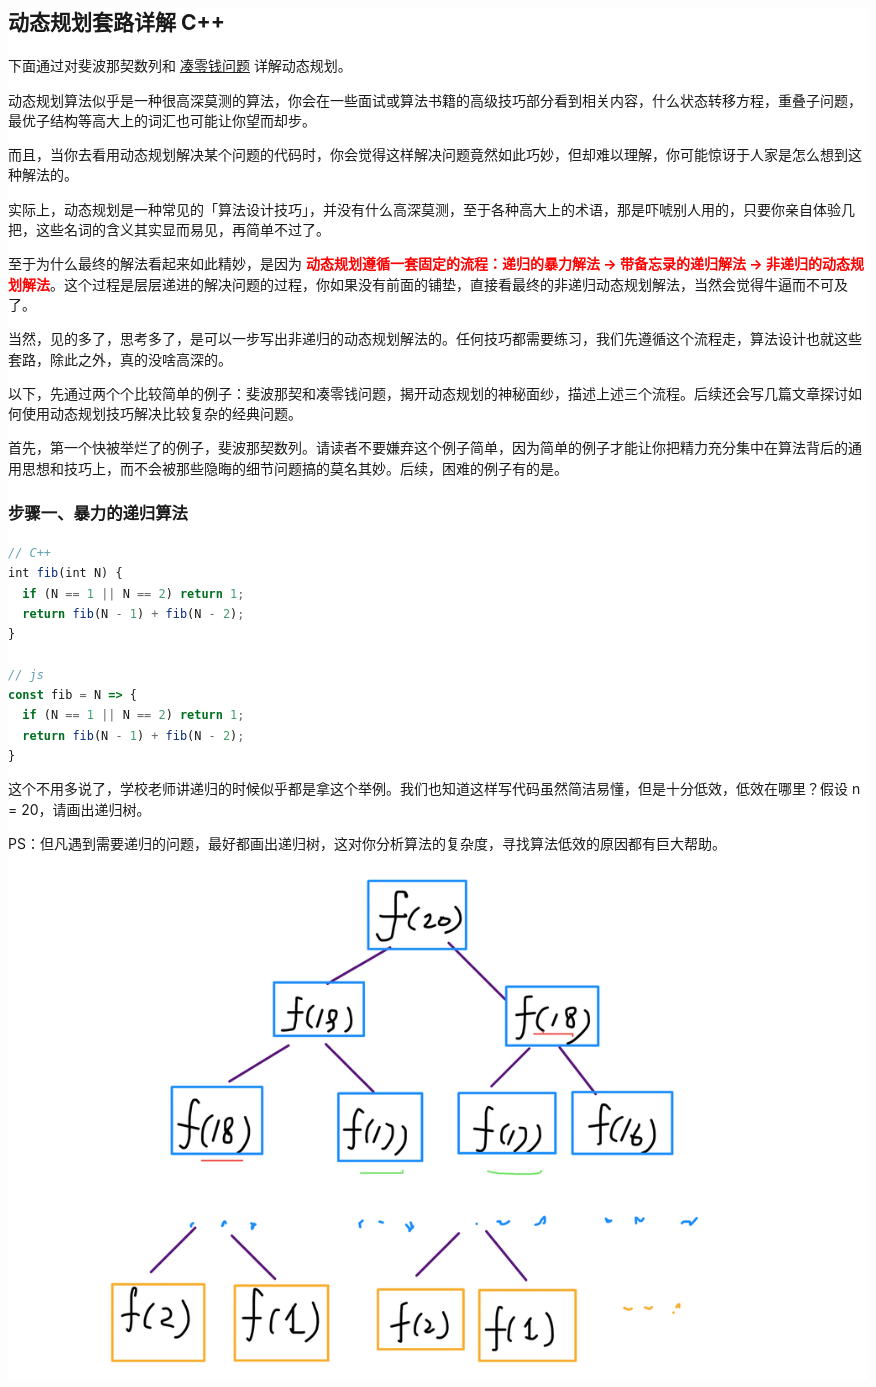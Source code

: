 ## 动态规划套路详解 C++
下面通过对斐波那契数列和 [凑零钱问题]() 详解动态规划。

动态规划算法似乎是一种很高深莫测的算法，你会在一些面试或算法书籍的高级技巧部分看到相关内容，什么状态转移方程，重叠子问题，最优子结构等高大上的词汇也可能让你望而却步。

而且，当你去看用动态规划解决某个问题的代码时，你会觉得这样解决问题竟然如此巧妙，但却难以理解，你可能惊讶于人家是怎么想到这种解法的。

实际上，动态规划是一种常见的「算法设计技巧」，并没有什么高深莫测，至于各种高大上的术语，那是吓唬别人用的，只要你亲自体验几把，这些名词的含义其实显而易见，再简单不过了。

至于为什么最终的解法看起来如此精妙，是因为 <b style="color: red">动态规划遵循一套固定的流程：递归的暴力解法 -> 带备忘录的递归解法 -> 非递归的动态规划解法</b>。这个过程是层层递进的解决问题的过程，你如果没有前面的铺垫，直接看最终的非递归动态规划解法，当然会觉得牛逼而不可及了。

当然，见的多了，思考多了，是可以一步写出非递归的动态规划解法的。任何技巧都需要练习，我们先遵循这个流程走，算法设计也就这些套路，除此之外，真的没啥高深的。

以下，先通过两个个比较简单的例子：斐波那契和凑零钱问题，揭开动态规划的神秘面纱，描述上述三个流程。后续还会写几篇文章探讨如何使用动态规划技巧解决比较复杂的经典问题。

首先，第一个快被举烂了的例子，斐波那契数列。请读者不要嫌弃这个例子简单，因为简单的例子才能让你把精力充分集中在算法背后的通用思想和技巧上，而不会被那些隐晦的细节问题搞的莫名其妙。后续，困难的例子有的是。

### 步骤一、暴力的递归算法
```js
// C++
int fib(int N) {
  if (N == 1 || N == 2) return 1;
  return fib(N - 1) + fib(N - 2);
}

// js
const fib = N => {
  if (N == 1 || N == 2) return 1;
  return fib(N - 1) + fib(N - 2);
}
```
这个不用多说了，学校老师讲递归的时候似乎都是拿这个举例。我们也知道这样写代码虽然简洁易懂，但是十分低效，低效在哪里？假设 n = 20，请画出递归树。

PS：但凡遇到需要递归的问题，最好都画出递归树，这对你分析算法的复杂度，寻找算法低效的原因都有巨大帮助。

![dtgu1.png](../resource/assets/算法/dtgu1.png)
